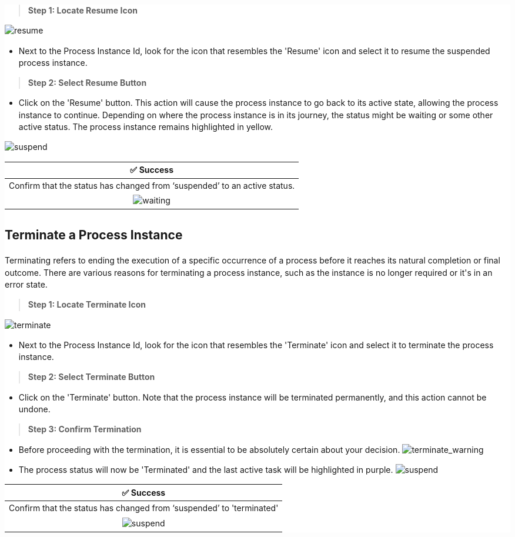 > **Step 1: Locate Resume Icon**

![resume](images/resume.png)

- Next to the Process Instance Id, look for the icon that resembles the 'Resume' icon and select it to resume the suspended process instance.

> **Step 2: Select Resume Button**

- Click on the 'Resume' button.
  This action will cause the process instance to go back to its active state, allowing the process instance to continue.
  Depending on where the process instance is in its journey, the status might be waiting or some other active status.
  The process instance remains highlighted in yellow.

![suspend](images/active_process_instance.png)

|                                ✅ Success                                 |
| :-----------------------------------------------------------------------: |
| Confirm that the status has changed from ‘suspended’ to an active status. |
|                      ![waiting](images/waiting.png)                       |

## Terminate a Process Instance

Terminating refers to ending the execution of a specific occurrence of a process before it reaches its natural completion or final outcome.
There are various reasons for terminating a process instance, such as the instance is no longer required or it's in an error state.

> **Step 1: Locate Terminate Icon**

![terminate](images/terminate.png)

- Next to the Process Instance Id, look for the icon that resembles the 'Terminate' icon and select it to terminate the process instance.

> **Step 2: Select Terminate Button**

- Click on the 'Terminate' button.
  Note that the process instance will be terminated permanently, and this action cannot be undone.

> **Step 3: Confirm Termination**

- Before proceeding with the termination, it is essential to be absolutely certain about your decision. ![terminate_warning](images/terminate_warning.png)

- The process status will now be 'Terminated' and the last active task will be highlighted in purple. ![suspend](images/terminated_process_instance.png)

|                              ✅ Success                              |
| :------------------------------------------------------------------: |
| Confirm that the status has changed from ‘suspended’ to 'terminated' |
|                  ![suspend](images/terminated.png)                   |
